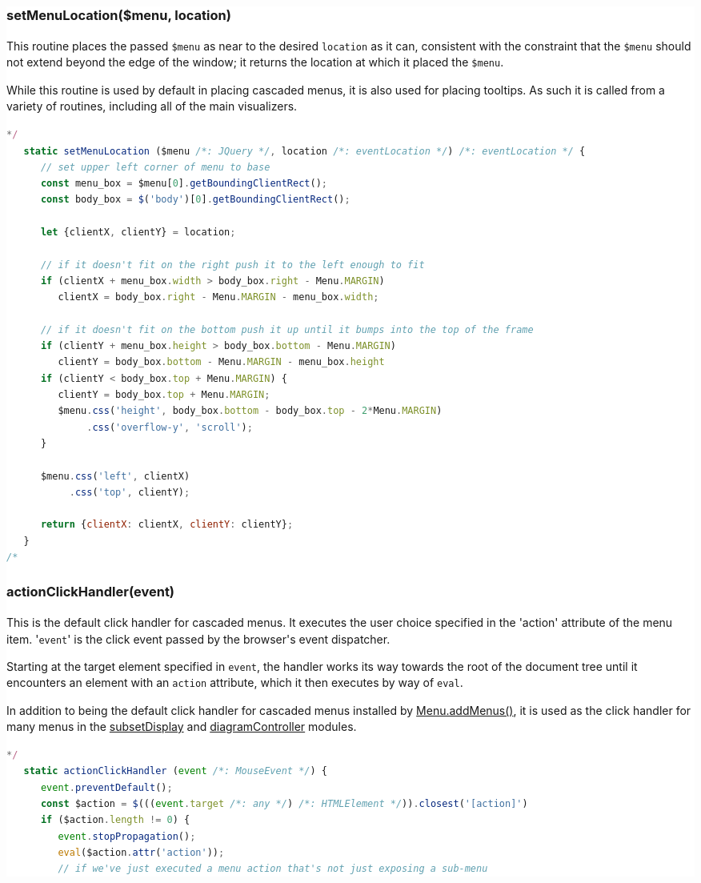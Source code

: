 ```js
```
### setMenuLocation($menu, location)
This routine places the passed `$menu` as near to the desired `location` as it can, consistent with
the constraint that the `$menu` should not extend beyond the edge of the window; it returns the location
at which it placed the `$menu`.

While this routine is used by default in placing cascaded menus, it is also used for placing tooltips.
As such it is called from a variety of routines, including all of the main visualizers.
```js
*/
   static setMenuLocation ($menu /*: JQuery */, location /*: eventLocation */) /*: eventLocation */ {
      // set upper left corner of menu to base
      const menu_box = $menu[0].getBoundingClientRect();
      const body_box = $('body')[0].getBoundingClientRect();

      let {clientX, clientY} = location;

      // if it doesn't fit on the right push it to the left enough to fit
      if (clientX + menu_box.width > body_box.right - Menu.MARGIN)
         clientX = body_box.right - Menu.MARGIN - menu_box.width;

      // if it doesn't fit on the bottom push it up until it bumps into the top of the frame
      if (clientY + menu_box.height > body_box.bottom - Menu.MARGIN)
         clientY = body_box.bottom - Menu.MARGIN - menu_box.height
      if (clientY < body_box.top + Menu.MARGIN) {
         clientY = body_box.top + Menu.MARGIN;
         $menu.css('height', body_box.bottom - body_box.top - 2*Menu.MARGIN)
              .css('overflow-y', 'scroll');
      }

      $menu.css('left', clientX)
           .css('top', clientY);

      return {clientX: clientX, clientY: clientY};
   }
/*
```
### actionClickHandler(event)
This is the default click handler for cascaded menus.  It executes the user choice specified in the 'action'
attribute of the menu item. '`event`' is the click event passed by the browser's event dispatcher.

Starting at the target element specified in `event`, the handler works its way towards the root of the
document tree until it encounters an element with an `action` attribute, which it then executes by way of `eval`.

In addition to being the default click handler for cascaded menus installed by
[Menu.addMenus()](#addmenusmenus-location), it is used as the click handler for many
menus in the [subsetDisplay](../subsetDisplay) and [diagramController](../diagramController) modules.
```js
*/
   static actionClickHandler (event /*: MouseEvent */) {
      event.preventDefault();
      const $action = $(((event.target /*: any */) /*: HTMLElement */)).closest('[action]')
      if ($action.length != 0) {
         event.stopPropagation();
         eval($action.attr('action'));
         // if we've just executed a menu action that's not just exposing a sub-menu
```